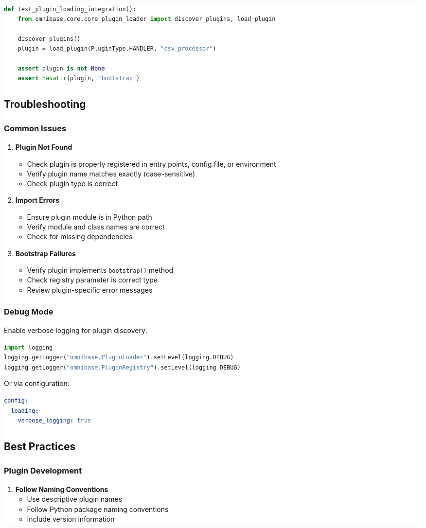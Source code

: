 ```python
def test_plugin_loading_integration():
    from omnibase.core.core_plugin_loader import discover_plugins, load_plugin
    
    discover_plugins()
    plugin = load_plugin(PluginType.HANDLER, "csv_processor")
    
    assert plugin is not None
    assert hasattr(plugin, "bootstrap")
```

## Troubleshooting

### Common Issues

1. **Plugin Not Found**
   - Check plugin is properly registered in entry points, config file, or environment
   - Verify plugin name matches exactly (case-sensitive)
   - Check plugin type is correct

2. **Import Errors**
   - Ensure plugin module is in Python path
   - Verify module and class names are correct
   - Check for missing dependencies

3. **Bootstrap Failures**
   - Verify plugin implements `bootstrap()` method
   - Check registry parameter is correct type
   - Review plugin-specific error messages

### Debug Mode

Enable verbose logging for plugin discovery:

```python
import logging
logging.getLogger("omnibase.PluginLoader").setLevel(logging.DEBUG)
logging.getLogger("omnibase.PluginRegistry").setLevel(logging.DEBUG)
```

Or via configuration:

```yaml
config:
  loading:
    verbose_logging: true
```

## Best Practices

### Plugin Development

1. **Follow Naming Conventions**
   - Use descriptive plugin names
   - Follow Python package naming conventions
   - Include version information
